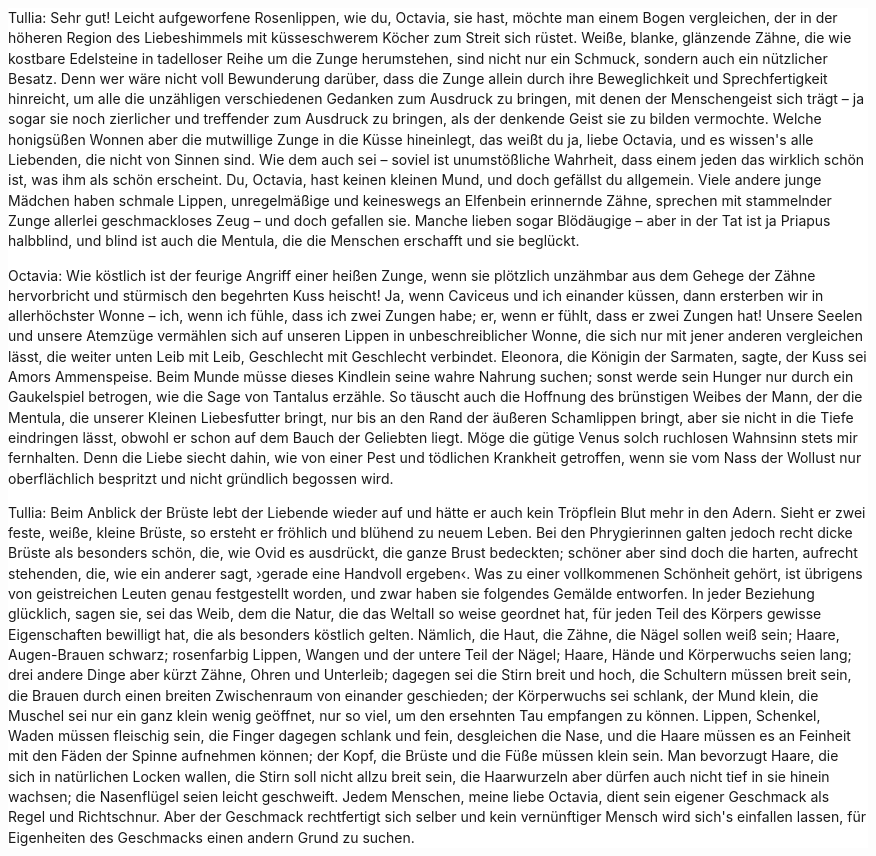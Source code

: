 Tullia: Sehr gut! Leicht aufgeworfene Rosenlippen, wie du, Octavia, sie hast, möchte man einem Bogen vergleichen, der in der höheren Region des Liebeshimmels mit küsseschwerem Köcher zum Streit sich rüstet. Weiße, blanke, glänzende Zähne, die wie kostbare Edelsteine in tadelloser Reihe um die Zunge herumstehen, sind nicht nur ein Schmuck, sondern auch ein nützlicher Besatz. Denn wer wäre nicht voll Bewunderung darüber, dass die Zunge allein durch ihre Beweglichkeit und Sprechfertigkeit hinreicht, um alle die unzähligen verschiedenen Gedanken zum Ausdruck zu bringen, mit denen der Menschengeist sich trägt – ja sogar sie noch zierlicher und treffender zum Ausdruck zu bringen, als der denkende Geist sie zu bilden vermochte. Welche honigsüßen Wonnen aber die mutwillige Zunge in die Küsse hineinlegt, das weißt du ja, liebe Octavia, und es wissen's alle Liebenden, die nicht von Sinnen sind. Wie dem auch sei – soviel ist unumstößliche Wahrheit, dass einem jeden das wirklich schön ist, was ihm als schön erscheint. Du, Octavia, hast keinen kleinen Mund, und doch gefällst du allgemein. Viele andere junge Mädchen haben schmale Lippen, unregelmäßige und keineswegs an Elfenbein erinnernde Zähne, sprechen mit stammelnder Zunge allerlei geschmackloses Zeug – und doch gefallen sie. Manche lieben sogar Blödäugige – aber in der Tat ist ja Priapus halbblind, und blind ist auch die Mentula, die die Menschen erschafft und sie beglückt.

Octavia: Wie köstlich ist der feurige Angriff einer heißen Zunge, wenn sie plötzlich unzähmbar aus dem Gehege der Zähne hervorbricht und stürmisch den begehrten Kuss heischt! Ja, wenn Caviceus und ich einander küssen, dann ersterben wir in allerhöchster Wonne – ich, wenn ich fühle, dass ich zwei Zungen habe; er, wenn er fühlt, dass er zwei Zungen hat! Unsere Seelen und unsere Atemzüge vermählen sich auf unseren Lippen in unbeschreiblicher Wonne, die sich nur mit jener anderen vergleichen lässt, die weiter unten Leib mit Leib, Geschlecht mit Geschlecht verbindet. Eleonora, die Königin der Sarmaten, sagte, der Kuss sei Amors Ammenspeise. Beim Munde müsse dieses Kindlein seine wahre Nahrung suchen; sonst werde sein Hunger nur durch ein Gaukelspiel betrogen, wie die Sage von Tantalus erzähle. So täuscht auch die Hoffnung des brünstigen Weibes der Mann, der die Mentula, die unserer Kleinen Liebesfutter bringt, nur bis an den Rand der äußeren Schamlippen bringt, aber sie nicht in die Tiefe eindringen lässt, obwohl er schon auf dem Bauch der Geliebten liegt. Möge die gütige Venus solch ruchlosen Wahnsinn stets mir fernhalten. Denn die Liebe siecht dahin, wie von einer Pest und tödlichen Krankheit getroffen, wenn sie vom Nass der Wollust nur oberflächlich bespritzt und nicht gründlich begossen wird.

Tullia: Beim Anblick der Brüste lebt der Liebende wieder auf und hätte er auch kein Tröpflein Blut mehr in den Adern. Sieht er zwei feste, weiße, kleine Brüste, so ersteht er fröhlich und blühend zu neuem Leben. Bei den Phrygierinnen galten jedoch recht dicke Brüste als besonders schön, die, wie Ovid es ausdrückt, die ganze Brust bedeckten; schöner aber sind doch die harten, aufrecht stehenden, die, wie ein anderer sagt, ›gerade eine Handvoll ergeben‹. Was zu einer vollkommenen Schönheit gehört, ist übrigens von geistreichen Leuten genau festgestellt worden, und zwar haben sie folgendes Gemälde entworfen. In jeder Beziehung glücklich, sagen sie, sei das Weib, dem die Natur, die das Weltall so weise geordnet hat, für jeden Teil des Körpers gewisse Eigenschaften bewilligt hat, die als besonders köstlich gelten. Nämlich, die Haut, die Zähne, die Nägel sollen weiß sein; Haare, Augen-Brauen schwarz; rosenfarbig Lippen, Wangen und der untere Teil der Nägel; Haare, Hände und Körperwuchs seien lang; drei andere Dinge aber kürzt Zähne, Ohren und Unterleib; dagegen sei die Stirn breit und hoch, die Schultern müssen breit sein, die Brauen durch einen breiten Zwischenraum von einander geschieden; der Körperwuchs sei schlank, der Mund klein, die Muschel sei nur ein ganz klein wenig geöffnet, nur so viel, um den ersehnten Tau empfangen zu können. Lippen, Schenkel, Waden müssen fleischig sein, die Finger dagegen schlank und fein, desgleichen die Nase, und die Haare müssen es an Feinheit mit den Fäden der Spinne aufnehmen können; der Kopf, die Brüste und die Füße müssen klein sein. Man bevorzugt Haare, die sich in natürlichen Locken wallen, die Stirn soll nicht allzu breit sein, die Haarwurzeln aber dürfen auch nicht tief in sie hinein wachsen; die Nasenflügel seien leicht geschweift. Jedem Menschen, meine liebe Octavia, dient sein eigener Geschmack als Regel und Richtschnur. Aber der Geschmack rechtfertigt sich selber und kein vernünftiger Mensch wird sich's einfallen lassen, für Eigenheiten des Geschmacks einen andern Grund zu suchen.
